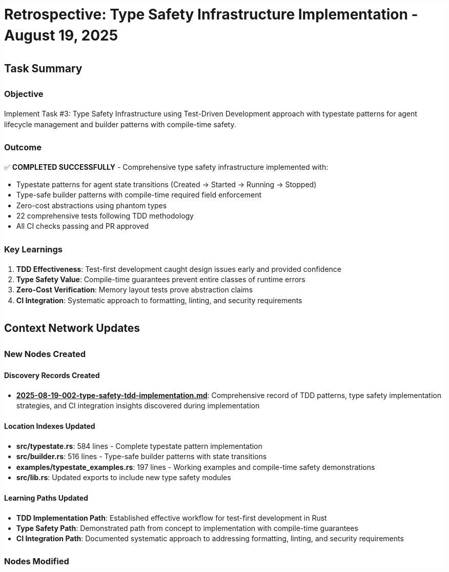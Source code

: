 # Retrospective: Type Safety Infrastructure Implementation - August 19, 2025

## Task Summary

### Objective
Implement Task #3: Type Safety Infrastructure using Test-Driven Development approach with typestate patterns for agent lifecycle management and builder patterns with compile-time safety.

### Outcome
✅ **COMPLETED SUCCESSFULLY** - Comprehensive type safety infrastructure implemented with:
- Typestate patterns for agent state transitions (Created → Started → Running → Stopped)
- Type-safe builder patterns with compile-time required field enforcement
- Zero-cost abstractions using phantom types
- 22 comprehensive tests following TDD methodology
- All CI checks passing and PR approved

### Key Learnings
1. **TDD Effectiveness**: Test-first development caught design issues early and provided confidence
2. **Type Safety Value**: Compile-time guarantees prevent entire classes of runtime errors
3. **Zero-Cost Verification**: Memory layout tests prove abstraction claims
4. **CI Integration**: Systematic approach to formatting, linting, and security requirements

## Context Network Updates

### New Nodes Created

#### Discovery Records Created
- **[2025-08-19-002-type-safety-tdd-implementation.md](../discovery/2025-08-19-002-type-safety-tdd-implementation.md)**: Comprehensive record of TDD patterns, type safety implementation strategies, and CI integration insights discovered during implementation

#### Location Indexes Updated
- **src/typestate.rs**: 584 lines - Complete typestate pattern implementation 
- **src/builder.rs**: 516 lines - Type-safe builder patterns with state transitions
- **examples/typestate_examples.rs**: 197 lines - Working examples and compile-time safety demonstrations
- **src/lib.rs**: Updated exports to include new type safety modules

#### Learning Paths Updated
- **TDD Implementation Path**: Established effective workflow for test-first development in Rust
- **Type Safety Path**: Demonstrated path from concept to implementation with compile-time guarantees
- **CI Integration Path**: Documented systematic approach to addressing formatting, linting, and security requirements

### Nodes Modified  
